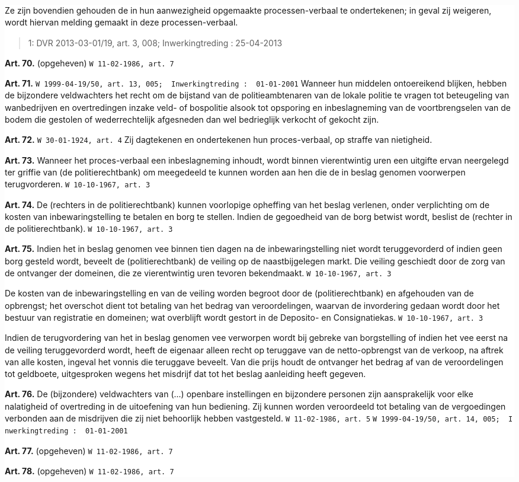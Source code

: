 Ze zijn bovendien gehouden de in hun aanwezigheid opgemaakte processen-verbaal te ondertekenen; in geval zij weigeren, wordt hiervan melding gemaakt in deze processen-verbaal.

> 1: DVR 2013-03-01/19, art. 3, 008; Inwerkingtreding : 25-04-2013



**Art. 70.** (opgeheven) `W 11-02-1986, art. 7`


**Art. 71.** `W 1999-04-19/50, art. 13, 005;  Inwerkingtreding :  01-01-2001` Wanneer hun middelen ontoereikend blijken, hebben de bijzondere veldwachters het recht om de bijstand van de politieambtenaren van de lokale politie te vragen tot beteugeling van wanbedrijven en overtredingen inzake veld- of bospolitie alsook tot opsporing en inbeslagneming van de voortbrengselen van de bodem die gestolen of wederrechtelijk afgesneden dan wel bedrieglijk verkocht of gekocht zijn.


**Art. 72.** `W 30-01-1924, art. 4` Zij dagtekenen en ondertekenen hun proces-verbaal, op straffe van nietigheid.


**Art. 73.** Wanneer het proces-verbaal een inbeslagneming inhoudt, wordt binnen vierentwintig uren een uitgifte ervan neergelegd ter griffie van (de politierechtbank) om meegedeeld te kunnen worden aan hen die de in beslag genomen voorwerpen terugvorderen. `W 10-10-1967, art. 3`


**Art. 74.** De (rechters in de politierechtbank) kunnen voorlopige opheffing van het beslag verlenen, onder verplichting om de kosten van inbewaringstelling te betalen en borg te stellen. Indien de gegoedheid van de borg betwist wordt, beslist de (rechter in de politierechtbank). `W 10-10-1967, art. 3`


**Art. 75.** Indien het in beslag genomen vee binnen tien dagen na de inbewaringstelling niet wordt teruggevorderd of indien geen borg gesteld wordt, beveelt de (politierechtbank) de veiling op de naastbijgelegen markt. Die veiling geschiedt door de zorg van de ontvanger der domeinen, die ze vierentwintig uren tevoren bekendmaakt. `W 10-10-1967, art. 3`

De kosten van de inbewaringstelling en van de veiling worden begroot door de (politierechtbank) en afgehouden van de opbrengst; het overschot dient tot betaling van het bedrag van veroordelingen, waarvan de invordering gedaan wordt door het bestuur van registratie en domeinen; wat overblijft wordt gestort in de Deposito- en Consignatiekas. `W 10-10-1967, art. 3`

Indien de terugvordering van het in beslag genomen vee verworpen wordt bij gebreke van borgstelling of indien het vee eerst na de veiling teruggevorderd wordt, heeft de eigenaar alleen recht op teruggave van de netto-opbrengst van de verkoop, na aftrek van alle kosten, ingeval het vonnis die teruggave beveelt. Van die prijs houdt de ontvanger het bedrag af van de veroordelingen tot geldboete, uitgesproken wegens het misdrijf dat tot het beslag aanleiding heeft gegeven.


**Art. 76.** De (bijzondere) veldwachters van (...) openbare instellingen en bijzondere personen zijn aansprakelijk voor elke nalatigheid of overtreding in de uitoefening van hun bediening. Zij kunnen worden veroordeeld tot betaling van de vergoedingen verbonden aan de misdrijven die zij niet behoorlijk hebben vastgesteld. `W 11-02-1986, art. 5` `W 1999-04-19/50, art. 14, 005;  Inwerkingtreding :  01-01-2001`


**Art. 77.** (opgeheven) `W 11-02-1986, art. 7`


**Art. 78.** (opgeheven) `W 11-02-1986, art. 7`

